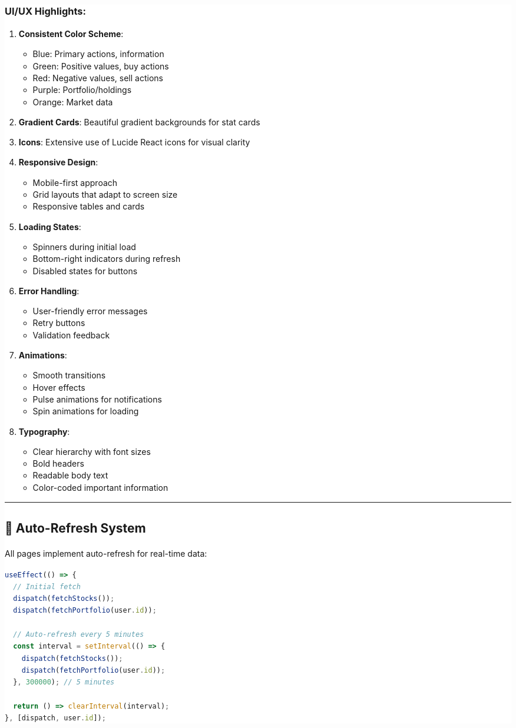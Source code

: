 ### UI/UX Highlights:
1. **Consistent Color Scheme**:
   - Blue: Primary actions, information
   - Green: Positive values, buy actions
   - Red: Negative values, sell actions
   - Purple: Portfolio/holdings
   - Orange: Market data

2. **Gradient Cards**: Beautiful gradient backgrounds for stat cards

3. **Icons**: Extensive use of Lucide React icons for visual clarity

4. **Responsive Design**:
   - Mobile-first approach
   - Grid layouts that adapt to screen size
   - Responsive tables and cards

5. **Loading States**:
   - Spinners during initial load
   - Bottom-right indicators during refresh
   - Disabled states for buttons

6. **Error Handling**:
   - User-friendly error messages
   - Retry buttons
   - Validation feedback

7. **Animations**:
   - Smooth transitions
   - Hover effects
   - Pulse animations for notifications
   - Spin animations for loading

8. **Typography**:
   - Clear hierarchy with font sizes
   - Bold headers
   - Readable body text
   - Color-coded important information

---

## 🔄 Auto-Refresh System

All pages implement auto-refresh for real-time data:

```typescript
useEffect(() => {
  // Initial fetch
  dispatch(fetchStocks());
  dispatch(fetchPortfolio(user.id));

  // Auto-refresh every 5 minutes
  const interval = setInterval(() => {
    dispatch(fetchStocks());
    dispatch(fetchPortfolio(user.id));
  }, 300000); // 5 minutes

  return () => clearInterval(interval);
}, [dispatch, user.id]);
```
